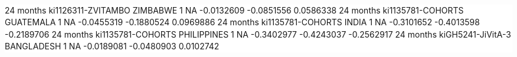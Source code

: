 24 months   ki1126311-ZVITAMBO         ZIMBABWE                       1                    NA                -0.0132609   -0.0851556    0.0586338
24 months   ki1135781-COHORTS          GUATEMALA                      1                    NA                -0.0455319   -0.1880524    0.0969886
24 months   ki1135781-COHORTS          INDIA                          1                    NA                -0.3101652   -0.4013598   -0.2189706
24 months   ki1135781-COHORTS          PHILIPPINES                    1                    NA                -0.3402977   -0.4243037   -0.2562917
24 months   kiGH5241-JiVitA-3          BANGLADESH                     1                    NA                -0.0189081   -0.0480903    0.0102742
